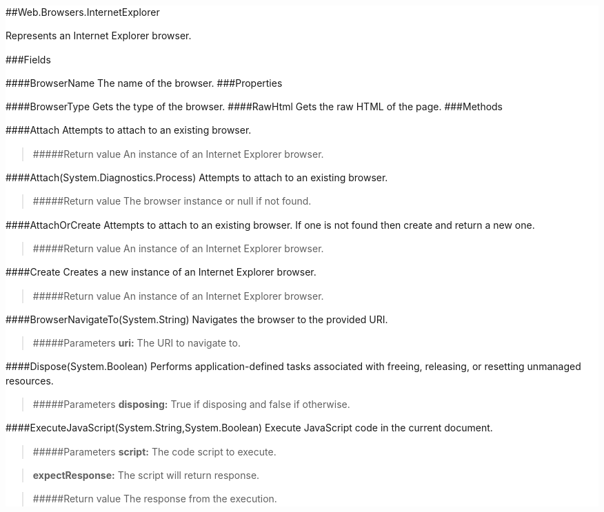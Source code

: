 
##Web.Browsers.InternetExplorer
            
Represents an Internet Explorer browser.
        
###Fields

####BrowserName
The name of the browser.
###Properties

####BrowserType
Gets the type of the browser.
####RawHtml
Gets the raw HTML of the page.
###Methods


####Attach
Attempts to attach to an existing browser.
> #####Return value
> An instance of an Internet Explorer browser.

####Attach(System.Diagnostics.Process)
Attempts to attach to an existing browser.
> #####Return value
> The browser instance or null if not found.

####AttachOrCreate
Attempts to attach to an existing browser. If one is not found then create and return a new one.
> #####Return value
> An instance of an Internet Explorer browser.

####Create
Creates a new instance of an Internet Explorer browser.
> #####Return value
> An instance of an Internet Explorer browser.

####BrowserNavigateTo(System.String)
Navigates the browser to the provided URI.
> #####Parameters
> **uri:** The URI to navigate to.


####Dispose(System.Boolean)
Performs application-defined tasks associated with freeing, releasing, or resetting unmanaged resources.
> #####Parameters
> **disposing:** True if disposing and false if otherwise.


####ExecuteJavaScript(System.String,System.Boolean)
Execute JavaScript code in the current document.
> #####Parameters
> **script:** The code script to execute.

> **expectResponse:** The script will return response.

> #####Return value
> The response from the execution.
